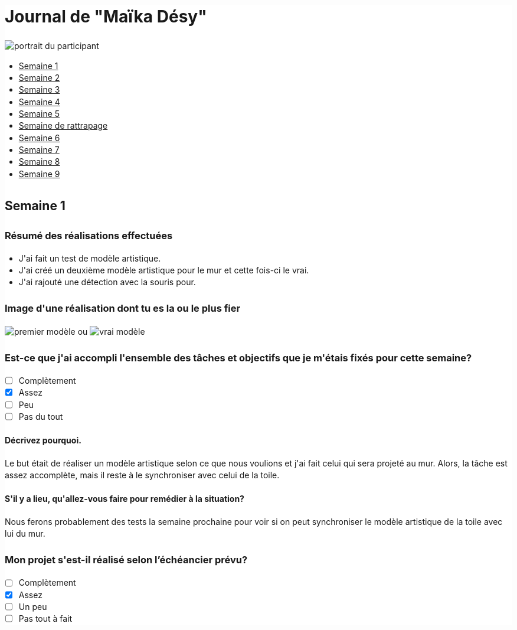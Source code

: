 # Journal de "Maïka Désy"
![portrait du participant ](../web/medias/participants/maika-celestia.png)

* [Semaine 1](#semaine-1)
* [Semaine 2](#semaine-2)
* [Semaine 3](#semaine-3)
* [Semaine 4](#semaine-4)
* [Semaine 5](#semaine-5)
* [Semaine de rattrapage](#semaine-de-rattrapage)
* [Semaine 6](#semaine-6)
* [Semaine 7](#semaine-7)
* [Semaine 8](#semaine-8)
* [Semaine 9](#semaine-9)

## Semaine 1

### Résumé des réalisations effectuées
- J'ai fait un test de modèle artistique.
- J'ai créé un deuxième modèle artistique pour le mur et cette fois-ci le vrai.
- J'ai rajouté une détection avec la souris pour.

### Image d'une réalisation dont tu es la ou le plus fier
![premier modèle](medias/premier_modele_artistique.png)
ou
![vrai modèle](medias/vrai_modele_art_mur.png)

### Est-ce que j'ai accompli l'ensemble des tâches et objectifs que je m'étais fixés pour cette semaine?	
- [ ] Complètement
- [x] Assez
- [ ] Peu
- [ ] Pas du tout

#### Décrivez pourquoi.
Le but était de réaliser un modèle artistique selon ce que nous voulions et j'ai fait celui qui sera projeté au mur. Alors, la tâche est assez accomplète, mais il reste à le synchroniser avec celui de la toile.

#### S'il y a lieu, qu'allez-vous faire pour remédier à la situation?
Nous ferons probablement des tests la semaine prochaine pour voir si on peut synchroniser le modèle artistique de la toile avec lui du mur.

### Mon projet s'est-il réalisé selon l’échéancier prévu?

- [ ] Complètement
- [x] Assez
- [ ] Un peu
- [ ] Pas tout à fait
